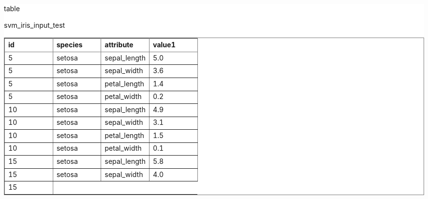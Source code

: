 table</li></ul><div class="tablenoborder"><table cellpadding="4" cellspacing="0" summary="" id="ccl1510769296925__table_tyz_wph_zdb" class="table" frame="border" border="1" rules="all"><div class="caption"><span>svm_iris_input_test</span></div><colgroup span="1"><col style="width:25%" span="1"></col><col style="width:25%" span="1"></col><col style="width:25%" span="1"></col><col style="width:25%" span="1"></col></colgroup><thead class="thead" style="text-align:left;"><tr class="row"><th class="entry cellrowborder" style="vertical-align:top;" id="d60246e423" rowspan="1" colspan="1">id</th><th class="entry cellrowborder" style="vertical-align:top;" id="d60246e425" rowspan="1" colspan="1">species</th><th class="entry cellrowborder" style="vertical-align:top;" id="d60246e427" rowspan="1" colspan="1">attribute</th><th class="entry cellrowborder" style="vertical-align:top;" id="d60246e429" rowspan="1" colspan="1">value1</th></tr></thead><tbody class="tbody"><tr class="row"><td class="entry cellrowborder" style="vertical-align:top;" headers="d60246e423" rowspan="1" colspan="1">5</td><td class="entry cellrowborder" style="vertical-align:top;" headers="d60246e425" rowspan="1" colspan="1">setosa</td><td class="entry cellrowborder" style="vertical-align:top;" headers="d60246e427" rowspan="1" colspan="1">sepal_length</td><td class="entry cellrowborder" style="vertical-align:top;" headers="d60246e429" rowspan="1" colspan="1">5.0</td></tr><tr class="row"><td class="entry cellrowborder" style="vertical-align:top;" headers="d60246e423" rowspan="1" colspan="1">5</td><td class="entry cellrowborder" style="vertical-align:top;" headers="d60246e425" rowspan="1" colspan="1">setosa</td><td class="entry cellrowborder" style="vertical-align:top;" headers="d60246e427" rowspan="1" colspan="1">sepal_width</td><td class="entry cellrowborder" style="vertical-align:top;" headers="d60246e429" rowspan="1" colspan="1">3.6</td></tr><tr class="row"><td class="entry cellrowborder" style="vertical-align:top;" headers="d60246e423" rowspan="1" colspan="1">5</td><td class="entry cellrowborder" style="vertical-align:top;" headers="d60246e425" rowspan="1" colspan="1">setosa</td><td class="entry cellrowborder" style="vertical-align:top;" headers="d60246e427" rowspan="1" colspan="1">petal_length</td><td class="entry cellrowborder" style="vertical-align:top;" headers="d60246e429" rowspan="1" colspan="1">1.4</td></tr><tr class="row"><td class="entry cellrowborder" style="vertical-align:top;" headers="d60246e423" rowspan="1" colspan="1">5</td><td class="entry cellrowborder" style="vertical-align:top;" headers="d60246e425" rowspan="1" colspan="1">setosa</td><td class="entry cellrowborder" style="vertical-align:top;" headers="d60246e427" rowspan="1" colspan="1">petal_width</td><td class="entry cellrowborder" style="vertical-align:top;" headers="d60246e429" rowspan="1" colspan="1">0.2</td></tr><tr class="row"><td class="entry cellrowborder" style="vertical-align:top;" headers="d60246e423" rowspan="1" colspan="1">10</td><td class="entry cellrowborder" style="vertical-align:top;" headers="d60246e425" rowspan="1" colspan="1">setosa</td><td class="entry cellrowborder" style="vertical-align:top;" headers="d60246e427" rowspan="1" colspan="1">sepal_length</td><td class="entry cellrowborder" style="vertical-align:top;" headers="d60246e429" rowspan="1" colspan="1">4.9</td></tr><tr class="row"><td class="entry cellrowborder" style="vertical-align:top;" headers="d60246e423" rowspan="1" colspan="1">10</td><td class="entry cellrowborder" style="vertical-align:top;" headers="d60246e425" rowspan="1" colspan="1">setosa</td><td class="entry cellrowborder" style="vertical-align:top;" headers="d60246e427" rowspan="1" colspan="1">sepal_width</td><td class="entry cellrowborder" style="vertical-align:top;" headers="d60246e429" rowspan="1" colspan="1">3.1</td></tr><tr class="row"><td class="entry cellrowborder" style="vertical-align:top;" headers="d60246e423" rowspan="1" colspan="1">10</td><td class="entry cellrowborder" style="vertical-align:top;" headers="d60246e425" rowspan="1" colspan="1">setosa</td><td class="entry cellrowborder" style="vertical-align:top;" headers="d60246e427" rowspan="1" colspan="1">petal_length</td><td class="entry cellrowborder" style="vertical-align:top;" headers="d60246e429" rowspan="1" colspan="1">1.5</td></tr><tr class="row"><td class="entry cellrowborder" style="vertical-align:top;" headers="d60246e423" rowspan="1" colspan="1">10</td><td class="entry cellrowborder" style="vertical-align:top;" headers="d60246e425" rowspan="1" colspan="1">setosa</td><td class="entry cellrowborder" style="vertical-align:top;" headers="d60246e427" rowspan="1" colspan="1">petal_width</td><td class="entry cellrowborder" style="vertical-align:top;" headers="d60246e429" rowspan="1" colspan="1">0.1</td></tr><tr class="row"><td class="entry cellrowborder" style="vertical-align:top;" headers="d60246e423" rowspan="1" colspan="1">15</td><td class="entry cellrowborder" style="vertical-align:top;" headers="d60246e425" rowspan="1" colspan="1">setosa</td><td class="entry cellrowborder" style="vertical-align:top;" headers="d60246e427" rowspan="1" colspan="1">sepal_length</td><td class="entry cellrowborder" style="vertical-align:top;" headers="d60246e429" rowspan="1" colspan="1">5.8</td></tr><tr class="row"><td class="entry cellrowborder" style="vertical-align:top;" headers="d60246e423" rowspan="1" colspan="1">15</td><td class="entry cellrowborder" style="vertical-align:top;" headers="d60246e425" rowspan="1" colspan="1">setosa</td><td class="entry cellrowborder" style="vertical-align:top;" headers="d60246e427" rowspan="1" colspan="1">sepal_width</td><td class="entry cellrowborder" style="vertical-align:top;" headers="d60246e429" rowspan="1" colspan="1">4.0</td></tr><tr class="row"><td class="entry cellrowborder" style="vertical-align:top;" headers="d60246e423" rowspan="1" colspan="1">15</td>